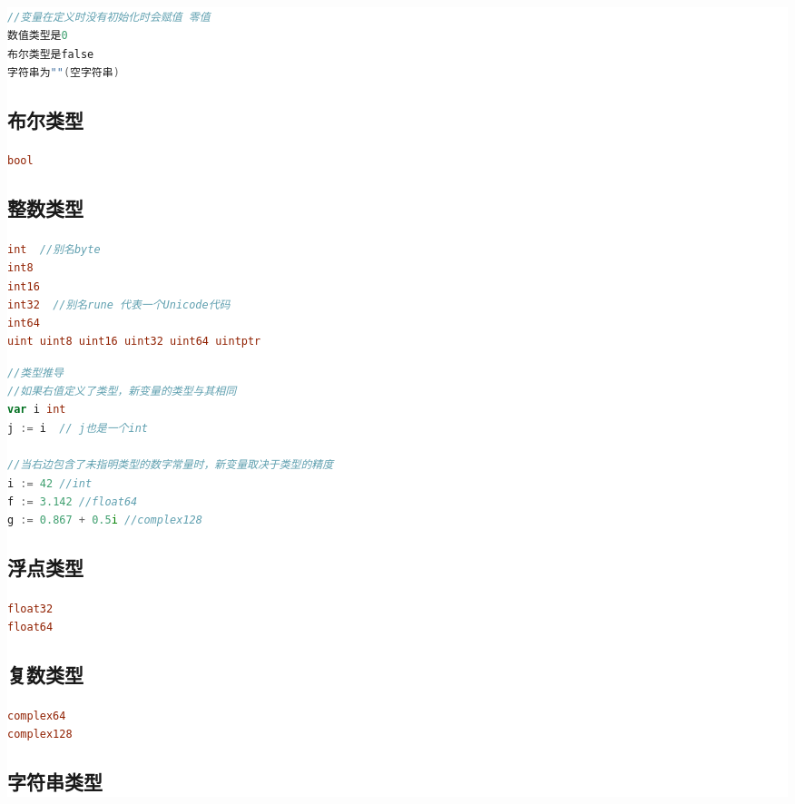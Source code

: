 ```go
//变量在定义时没有初始化时会赋值 零值
数值类型是0
布尔类型是false
字符串为""(空字符串)
```



## 布尔类型

```go
bool
```
## 整数类型

```go 
int  //别名byte
int8
int16
int32  //别名rune 代表一个Unicode代码
int64
uint uint8 uint16 uint32 uint64 uintptr
```

```go
//类型推导
//如果右值定义了类型，新变量的类型与其相同
var i int
j := i  // j也是一个int

//当右边包含了未指明类型的数字常量时，新变量取决于类型的精度
i := 42 //int
f := 3.142 //float64
g := 0.867 + 0.5i //complex128
```



## 浮点类型

```go
float32
float64
```


## 复数类型

```go
complex64
complex128
```


## 字符串类型
